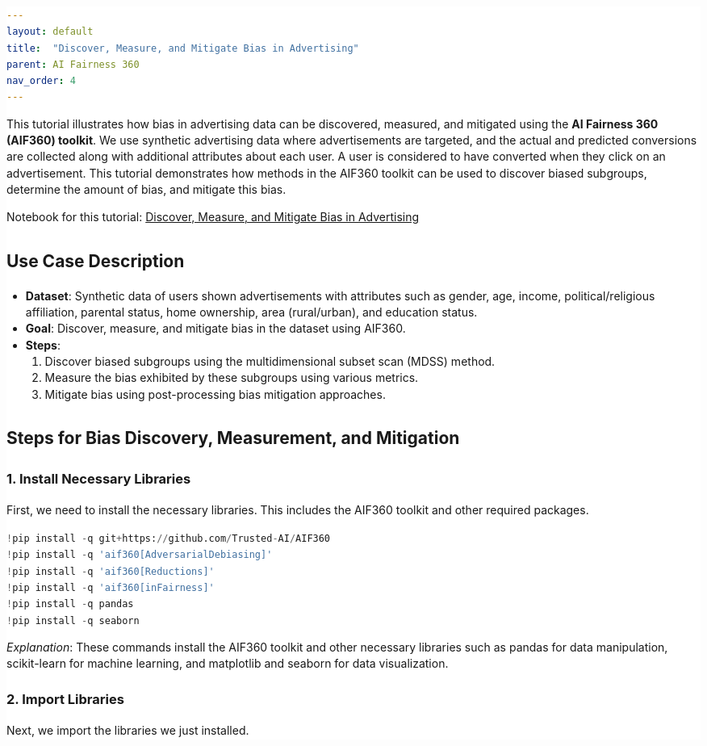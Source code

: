 ```yaml
---
layout: default
title:  "Discover, Measure, and Mitigate Bias in Advertising" 
parent: AI Fairness 360
nav_order: 4
---
```


This tutorial illustrates how bias in advertising data can be discovered, measured, and mitigated using the **AI Fairness 360 (AIF360) toolkit**. We use synthetic advertising data where advertisements are targeted, and the actual and predicted conversions are collected along with additional attributes about each user. A user is considered to have converted when they click on an advertisement. This tutorial demonstrates how methods in the AIF360 toolkit can be used to discover biased subgroups, determine the amount of bias, and mitigate this bias.

Notebook for this tutorial: [Discover, Measure, and Mitigate Bias in Advertising](https://github.com/tosin2013/responsible-ai-ml-pipeline/blob/main/notebooks/ai360/tutorial_bias_advertising.ipynb)

## Use Case Description

- **Dataset**: Synthetic data of users shown advertisements with attributes such as gender, age, income, political/religious affiliation, parental status, home ownership, area (rural/urban), and education status.
- **Goal**: Discover, measure, and mitigate bias in the dataset using AIF360.
- **Steps**:
  1. Discover biased subgroups using the multidimensional subset scan (MDSS) method.
  2. Measure the bias exhibited by these subgroups using various metrics.
  3. Mitigate bias using post-processing bias mitigation approaches.

## Steps for Bias Discovery, Measurement, and Mitigation

### 1. Install Necessary Libraries

First, we need to install the necessary libraries. This includes the AIF360 toolkit and other required packages.

```python
!pip install -q git+https://github.com/Trusted-AI/AIF360
!pip install -q 'aif360[AdversarialDebiasing]'
!pip install -q 'aif360[Reductions]'
!pip install -q 'aif360[inFairness]'
!pip install -q pandas 
!pip install -q seaborn
```

*Explanation*: These commands install the AIF360 toolkit and other necessary libraries such as pandas for data manipulation, scikit-learn for machine learning, and matplotlib and seaborn for data visualization.

### 2. Import Libraries

Next, we import the libraries we just installed.
